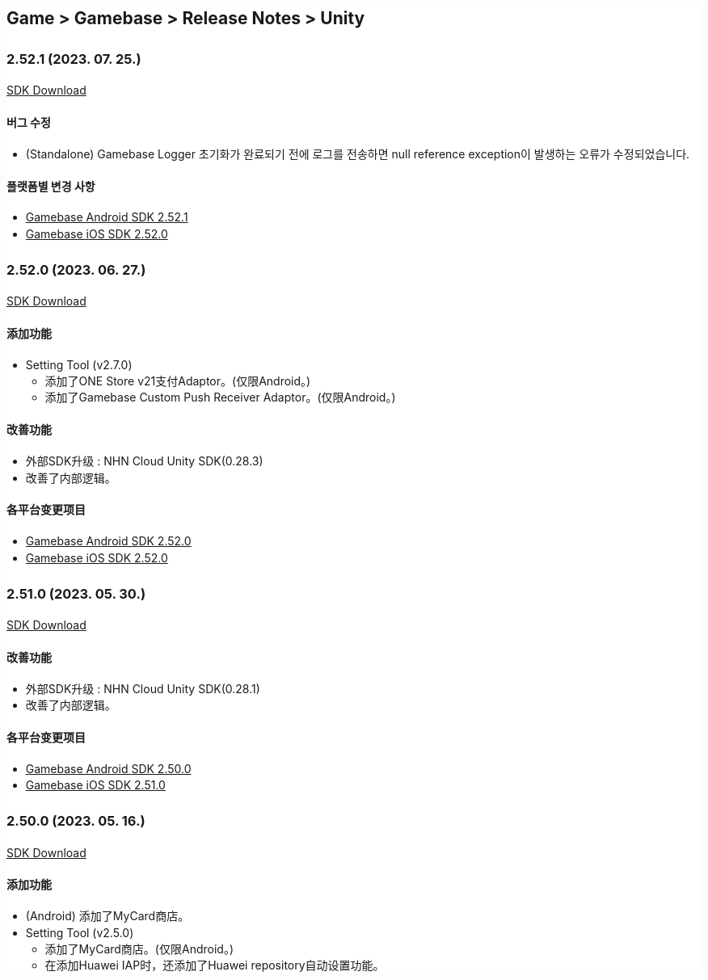 ## Game > Gamebase > Release Notes > Unity

### 2.52.1 (2023. 07. 25.)
[SDK Download](https://static.toastoven.net/toastcloud/sdk_download/gamebase/v2.52.0/GamebaseSDK-Unity.zip)

#### 버그 수정
* (Standalone) Gamebase Logger 초기화가 완료되기 전에 로그를 전송하면 null reference exception이 발생하는 오류가 수정되었습니다.

#### 플랫폼별 변경 사항
* [Gamebase Android SDK 2.52.1](./release-notes-android/#2521-2023-07-17)
* [Gamebase iOS SDK 2.52.0](./release-notes-ios/#2530-2023-07-25)

### 2.52.0 (2023. 06. 27.)
[SDK Download](https://static.toastoven.net/toastcloud/sdk_download/gamebase/v2.52.0/GamebaseSDK-Unity.zip)

#### 添加功能
* Setting Tool (v2.7.0)
    * 添加了ONE Store v21支付Adaptor。(仅限Android。)
    * 添加了Gamebase Custom Push Receiver Adaptor。(仅限Android。)

#### 改善功能
* 外部SDK升级 : NHN Cloud Unity SDK(0.28.3)
* 改善了内部逻辑。

#### 各平台变更项目
* [Gamebase Android SDK 2.52.0](./release-notes-android/#2520-2023-06-27)
* [Gamebase iOS SDK 2.52.0](./release-notes-ios/#2520-2023-06-27)

### 2.51.0 (2023. 05. 30.)
[SDK Download](https://static.toastoven.net/toastcloud/sdk_download/gamebase/v2.51.0/GamebaseSDK-Unity.zip)

#### 改善功能
* 外部SDK升级 : NHN Cloud Unity SDK(0.28.1)
* 改善了内部逻辑。

#### 各平台变更项目
* [Gamebase Android SDK 2.50.0](./release-notes-android/#2500-2023-05-16)
* [Gamebase iOS SDK 2.51.0](./release-notes-ios/#2510-2023-05-30)

### 2.50.0 (2023. 05. 16.)
[SDK Download](https://static.toastoven.net/toastcloud/sdk_download/gamebase/v2.50.0/GamebaseSDK-Unity.zip)

#### 添加功能
* (Android) 添加了MyCard商店。
* Setting Tool (v2.5.0)
    * 添加了MyCard商店。(仅限Android。)
    * 在添加Huawei IAP时，还添加了Huawei repository自动设置功能。
